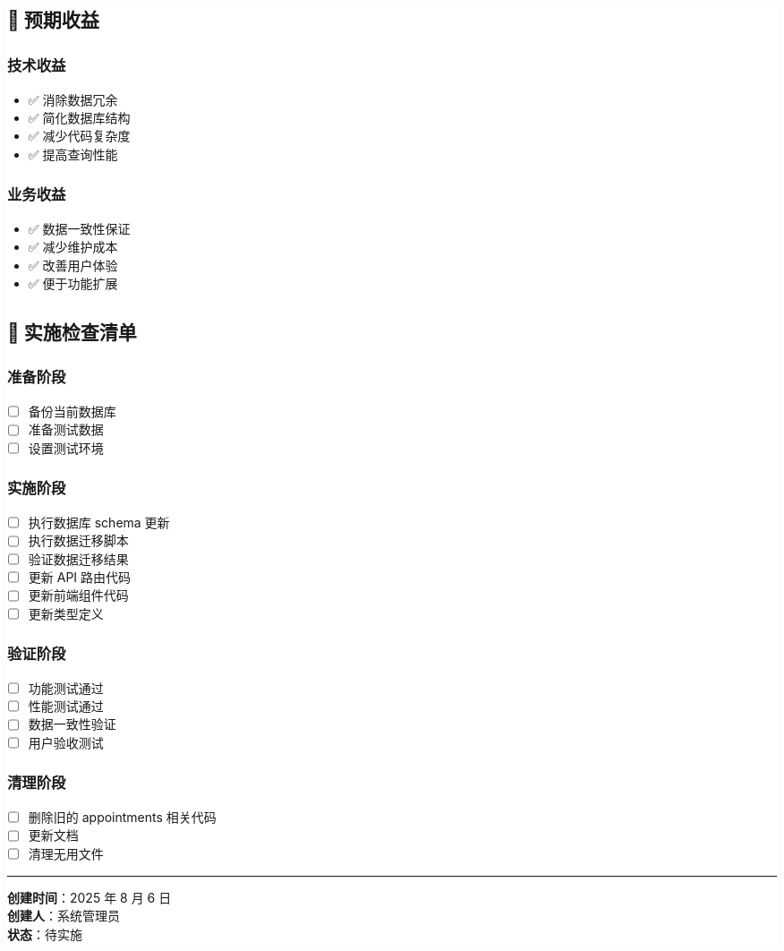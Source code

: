 ## 🎯 预期收益

### 技术收益

- ✅ 消除数据冗余
- ✅ 简化数据库结构
- ✅ 减少代码复杂度
- ✅ 提高查询性能

### 业务收益

- ✅ 数据一致性保证
- ✅ 减少维护成本
- ✅ 改善用户体验
- ✅ 便于功能扩展

## 📝 实施检查清单

### 准备阶段

- [ ] 备份当前数据库
- [ ] 准备测试数据
- [ ] 设置测试环境

### 实施阶段

- [ ] 执行数据库 schema 更新
- [ ] 执行数据迁移脚本
- [ ] 验证数据迁移结果
- [ ] 更新 API 路由代码
- [ ] 更新前端组件代码
- [ ] 更新类型定义

### 验证阶段

- [ ] 功能测试通过
- [ ] 性能测试通过
- [ ] 数据一致性验证
- [ ] 用户验收测试

### 清理阶段

- [ ] 删除旧的 appointments 相关代码
- [ ] 更新文档
- [ ] 清理无用文件

---

**创建时间**：2025 年 8 月 6 日  
**创建人**：系统管理员  
**状态**：待实施
